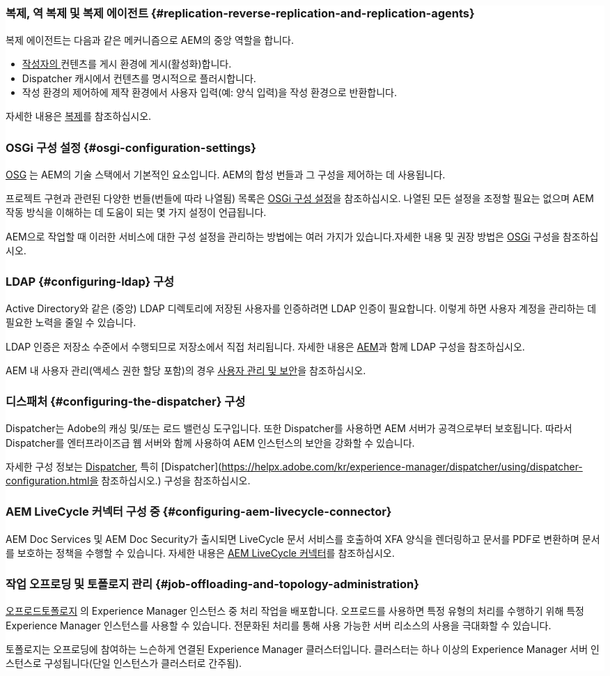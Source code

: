 ### 복제, 역 복제 및 복제 에이전트 {#replication-reverse-replication-and-replication-agents}

복제 에이전트는 다음과 같은 메커니즘으로 AEM의 중앙 역할을 합니다.

* [작성자의 ](/help/sites-authoring/publishing-pages.md) 컨텐츠를 게시 환경에 게시(활성화)합니다.
* Dispatcher 캐시에서 컨텐츠를 명시적으로 플러시합니다.
* 작성 환경의 제어하에 제작 환경에서 사용자 입력(예: 양식 입력)을 작성 환경으로 반환합니다.

자세한 내용은 [복제](/help/sites-deploying/replication.md)를 참조하십시오.

### OSGi 구성 설정 {#osgi-configuration-settings}

[OSG](https://www.osgi.org/) 는 AEM의 기술 스택에서 기본적인 요소입니다. AEM의 합성 번들과 그 구성을 제어하는 데 사용됩니다.

프로젝트 구현과 관련된 다양한 번들(번들에 따라 나열됨) 목록은 [OSGi 구성 설정](/help/sites-deploying/osgi-configuration-settings.md)을 참조하십시오. 나열된 모든 설정을 조정할 필요는 없으며 AEM 작동 방식을 이해하는 데 도움이 되는 몇 가지 설정이 언급됩니다.

AEM으로 작업할 때 이러한 서비스에 대한 구성 설정을 관리하는 방법에는 여러 가지가 있습니다.자세한 내용 및 권장 방법은 [OSGi](/help/sites-deploying/configuring-osgi.md) 구성을 참조하십시오.

### LDAP {#configuring-ldap} 구성

Active Directory와 같은 (중앙) LDAP 디렉토리에 저장된 사용자를 인증하려면 LDAP 인증이 필요합니다. 이렇게 하면 사용자 계정을 관리하는 데 필요한 노력을 줄일 수 있습니다.

LDAP 인증은 저장소 수준에서 수행되므로 저장소에서 직접 처리됩니다. 자세한 내용은 [AEM](/help/sites-administering/ldap-config.md)과 함께 LDAP 구성을 참조하십시오.

AEM 내 사용자 관리(액세스 권한 할당 포함)의 경우 [사용자 관리 및 보안](/help/sites-administering/security.md)을 참조하십시오.

### 디스패처 {#configuring-the-dispatcher} 구성

Dispatcher는 Adobe의 캐싱 및/또는 로드 밸런싱 도구입니다. 또한 Dispatcher를 사용하면 AEM 서버가 공격으로부터 보호됩니다. 따라서 Dispatcher를 엔터프라이즈급 웹 서버와 함께 사용하여 AEM 인스턴스의 보안을 강화할 수 있습니다.

자세한 구성 정보는 [Dispatcher](https://helpx.adobe.com/experience-manager/dispatcher/using/dispatcher.html), 특히 [Dispatcher](https://helpx.adobe.com/kr/experience-manager/dispatcher/using/dispatcher-configuration.html을 참조하십시오.) 구성을 참조하십시오.

### AEM LiveCycle 커넥터 구성 중 {#configuring-aem-livecycle-connector}

AEM Doc Services 및 AEM Doc Security가 출시되면 LiveCycle 문서 서비스를 호출하여 XFA 양식을 렌더링하고 문서를 PDF로 변환하며 문서를 보호하는 정책을 수행할 수 있습니다. 자세한 내용은 [AEM LiveCycle 커넥터](https://helpx.adobe.com/livecycle/help/aem/aem-livecycle-connector.html)를 참조하십시오.

### 작업 오프로딩 및 토폴로지 관리 {#job-offloading-and-topology-administration}

[오프로드토폴로지](/help/sites-deploying/offloading.md) 의 Experience Manager 인스턴스 중 처리 작업을 배포합니다. 오프로드를 사용하면 특정 유형의 처리를 수행하기 위해 특정 Experience Manager 인스턴스를 사용할 수 있습니다. 전문화된 처리를 통해 사용 가능한 서버 리소스의 사용을 극대화할 수 있습니다.

토폴로지는 오프로딩에 참여하는 느슨하게 연결된 Experience Manager 클러스터입니다. 클러스터는 하나 이상의 Experience Manager 서버 인스턴스로 구성됩니다(단일 인스턴스가 클러스터로 간주됨).
